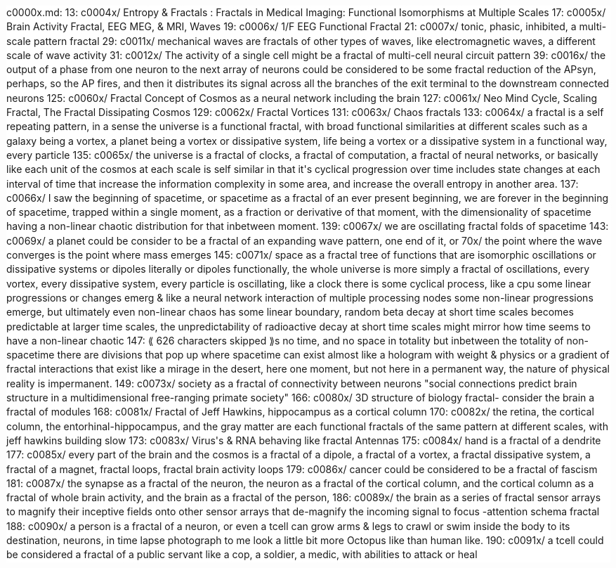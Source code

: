 c0000x.md:
   13: c0004x/ Entropy & Fractals : Fractals in Medical Imaging: Functional Isomorphisms at Multiple Scales
   17: c0005x/ Brain Activity Fractal, EEG MEG, & MRI, Waves
   19: c0006x/ 1/F EEG Functional Fractal
   21: c0007x/ tonic, phasic, inhibited, a multi-scale pattern fractal
   29: c0011x/ mechanical waves are fractals of other types of waves, like electromagnetic waves, a different scale of wave activity
   31: c0012x/ The activity of a single cell might be a fractal of multi-cell neural circuit pattern
   39: c0016x/ the output of a phase from one neuron to the next array of neurons could be considered to be some fractal reduction of the APsyn, perhaps, so the AP fires, and then it distributes its signal across all the branches of the exit terminal to the downstream connected neurons
  125: c0060x/ Fractal Concept of Cosmos as a neural network including the brain
  127: c0061x/ Neo Mind Cycle, Scaling Fractal, The Fractal Dissipating Cosmos
  129: c0062x/ Fractal Vortices
  131: c0063x/ Chaos fractals
  133: c0064x/ a fractal is a self repeating pattern, in a sense the universe is a functional fractal, with broad functional similarities at different scales such as a galaxy being a vortex, a planet being a vortex or dissipative system, life being a vortex or a dissipative system in a functional way, every particle
  135: c0065x/ the universe is a fractal of clocks, a fractal of computation, a fractal of neural networks, or basically like each unit of the cosmos at each scale is self similar in that it's cyclical progression over time includes state changes at each interval of time that increase the information complexity in some area, and increase the overall entropy in another area.
  137: c0066x/ I saw the beginning of spacetime, or spacetime as a fractal of an ever present beginning, we are forever in the beginning of spacetime, trapped within a single moment, as a fraction or derivative of that moment, with the dimensionality of spacetime having a non-linear chaotic distribution for that inbetween moment.
  139: c0067x/ we are oscillating fractal folds of spacetime
  143: c0069x/ a planet could be consider to be a fractal of an expanding wave pattern, one end of it, or 70x/ the point where the wave converges is the point where mass emerges
  145: c0071x/ space as a fractal tree of functions that are isomorphic oscillations or dissipative systems or dipoles literally or dipoles functionally, the whole universe is more simply a fractal of oscillations, every vortex, every dissipative system, every particle is oscillating, like a clock there is some cyclical process, like a cpu some linear progressions or changes emerg & like a neural network interaction of multiple processing nodes some non-linear progressions emerge, but ultimately even non-linear chaos has some linear boundary, random beta decay at short time scales becomes predictable at larger time scales, the unpredictability of radioactive decay at short time scales might mirror how time seems to have a non-linear chaotic
  147: ⟪ 626 characters skipped ⟫s no time, and no space in totality but inbetween the totality of non-spacetime there are divisions that pop up where spacetime can exist almost like a hologram with weight & physics or a gradient of fractal interactions that exist like a mirage in the desert, here one moment, but not here in a permanent way, the nature of physical reality is impermanent.
  149: c0073x/ society as a fractal of connectivity between neurons "social connections predict brain structure in a multidimensional free-ranging primate society"
  166: c0080x/ 3D structure of biology fractal- consider the brain a fractal of modules
  168: c0081x/ Fractal of Jeff Hawkins, hippocampus as a cortical column
  170: c0082x/ the retina, the cortical column, the entorhinal-hippocampus, and the gray matter are each functional fractals of the same pattern at different scales, with jeff hawkins building slow 
  173: c0083x/ Virus's & RNA behaving like fractal Antennas
  175: c0084x/ hand is a fractal of a dendrite
  177: c0085x/ every part of the brain and the cosmos is a fractal of a dipole, a fractal of a vortex, a fractal dissipative system, a fractal of a magnet, fractal loops, fractal brain activity loops
  179: c0086x/ cancer could be considered to be a fractal of fascism
  181: c0087x/ the synapse as a fractal of the neuron, the neuron as a fractal of the cortical column, and the cortical column as a fractal of whole brain activity, and the brain as a fractal of the person,
  186: c0089x/ the brain as a series of fractal sensor arrays to magnify their inceptive fields onto other sensor arrays that de-magnify the incoming signal to focus -attention schema fractal
  188: c0090x/ a person is a fractal of a neuron, or even a tcell can grow arms & legs to crawl or swim inside the body to its destination, neurons, in time lapse photograph to me look a little bit more Octopus like than human like.
  190: c0091x/ a tcell could be considered a fractal of a public servant like a cop, a soldier, a medic, with abilities to attack or heal